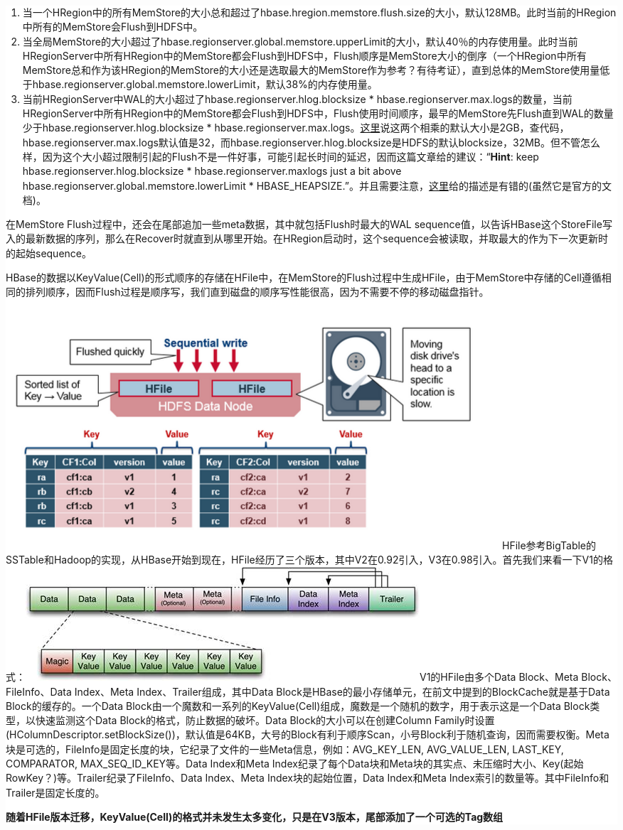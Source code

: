
1. 当一个HRegion中的所有MemStore的大小总和超过了hbase.hregion.memstore.flush.size的大小，默认128MB。此时当前的HRegion中所有的MemStore会Flush到HDFS中。
2. 当全局MemStore的大小超过了hbase.regionserver.global.memstore.upperLimit的大小，默认40％的内存使用量。此时当前HRegionServer中所有HRegion中的MemStore都会Flush到HDFS中，Flush顺序是MemStore大小的倒序（一个HRegion中所有MemStore总和作为该HRegion的MemStore的大小还是选取最大的MemStore作为参考？有待考证），直到总体的MemStore使用量低于hbase.regionserver.global.memstore.lowerLimit，默认38%的内存使用量。
3. 当前HRegionServer中WAL的大小超过了hbase.regionserver.hlog.blocksize * hbase.regionserver.max.logs的数量，当前HRegionServer中所有HRegion中的MemStore都会Flush到HDFS中，Flush使用时间顺序，最早的MemStore先Flush直到WAL的数量少于hbase.regionserver.hlog.blocksize * hbase.regionserver.max.logs。[这里](http://blog.sematext.com/2012/07/16/hbase-memstore-what-you-should-know/)说这两个相乘的默认大小是2GB，查代码，hbase.regionserver.max.logs默认值是32，而hbase.regionserver.hlog.blocksize是HDFS的默认blocksize，32MB。但不管怎么样，因为这个大小超过限制引起的Flush不是一件好事，可能引起长时间的延迟，因而这篇文章给的建议：“**Hint**: keep hbase.regionserver.hlog.blocksize * hbase.regionserver.maxlogs just a bit above hbase.regionserver.global.memstore.lowerLimit * HBASE_HEAPSIZE.”。并且需要注意，[这里](http://hbase.apache.org/book.html#_memstore_flush)给的描述是有错的(虽然它是官方的文档)。

在MemStore Flush过程中，还会在尾部追加一些meta数据，其中就包括Flush时最大的WAL sequence值，以告诉HBase这个StoreFile写入的最新数据的序列，那么在Recover时就直到从哪里开始。在HRegion启动时，这个sequence会被读取，并取最大的作为下一次更新时的起始sequence。

HBase的数据以KeyValue(Cell)的形式顺序的存储在HFile中，在MemStore的Flush过程中生成HFile，由于MemStore中存储的Cell遵循相同的排列顺序，因而Flush过程是顺序写，我们直到磁盘的顺序写性能很高，因为不需要不停的移动磁盘指针。![img](../assets/HBaseArchitecture-Blog-Fig13.png)HFile参考BigTable的SSTable和Hadoop的实现，从HBase开始到现在，HFile经历了三个版本，其中V2在0.92引入，V3在0.98引入。首先我们来看一下V1的格式：![img](../assets/image0080.jpg)V1的HFile由多个Data Block、Meta Block、FileInfo、Data Index、Meta Index、Trailer组成，其中Data Block是HBase的最小存储单元，在前文中提到的BlockCache就是基于Data Block的缓存的。一个Data Block由一个魔数和一系列的KeyValue(Cell)组成，魔数是一个随机的数字，用于表示这是一个Data Block类型，以快速监测这个Data Block的格式，防止数据的破坏。Data Block的大小可以在创建Column Family时设置(HColumnDescriptor.setBlockSize())，默认值是64KB，大号的Block有利于顺序Scan，小号Block利于随机查询，因而需要权衡。Meta块是可选的，FileInfo是固定长度的块，它纪录了文件的一些Meta信息，例如：AVG_KEY_LEN, AVG_VALUE_LEN, LAST_KEY, COMPARATOR, MAX_SEQ_ID_KEY等。Data Index和Meta Index纪录了每个Data块和Meta块的其实点、未压缩时大小、Key(起始RowKey？)等。Trailer纪录了FileInfo、Data Index、Meta Index块的起始位置，Data Index和Meta Index索引的数量等。其中FileInfo和Trailer是固定长度的。


**随着HFile版本迁移，KeyValue(Cell)的格式并未发生太多变化，只是在V3版本，尾部添加了一个可选的Tag数组**